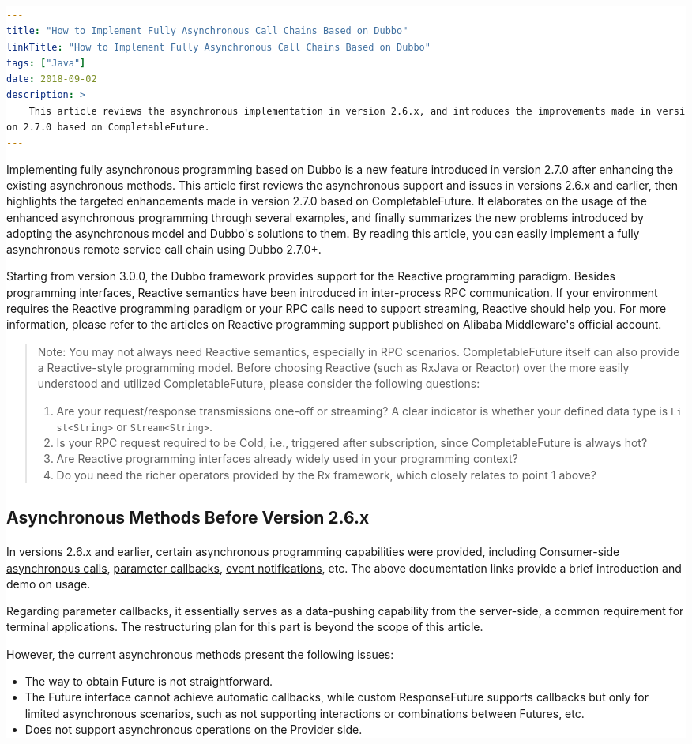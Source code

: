 ```yaml
---
title: "How to Implement Fully Asynchronous Call Chains Based on Dubbo"
linkTitle: "How to Implement Fully Asynchronous Call Chains Based on Dubbo"
tags: ["Java"]
date: 2018-09-02
description: >
    This article reviews the asynchronous implementation in version 2.6.x, and introduces the improvements made in version 2.7.0 based on CompletableFuture.
---
```


Implementing fully asynchronous programming based on Dubbo is a new feature introduced in version 2.7.0 after enhancing the existing asynchronous methods. This article first reviews the asynchronous support and issues in versions 2.6.x and earlier, then highlights the targeted enhancements made in version 2.7.0 based on CompletableFuture. It elaborates on the usage of the enhanced asynchronous programming through several examples, and finally summarizes the new problems introduced by adopting the asynchronous model and Dubbo's solutions to them. By reading this article, you can easily implement a fully asynchronous remote service call chain using Dubbo 2.7.0+.

Starting from version 3.0.0, the Dubbo framework provides support for the Reactive programming paradigm. Besides programming interfaces, Reactive semantics have been introduced in inter-process RPC communication. If your environment requires the Reactive programming paradigm or your RPC calls need to support streaming, Reactive should help you. For more information, please refer to the articles on Reactive programming support published on Alibaba Middleware's official account. 
> Note: You may not always need Reactive semantics, especially in RPC scenarios. CompletableFuture itself can also provide a Reactive-style programming model. Before choosing Reactive (such as RxJava or Reactor) over the more easily understood and utilized CompletableFuture, please consider the following questions:
> 1. Are your request/response transmissions one-off or streaming? A clear indicator is whether your defined data type is `List<String>` or `Stream<String>`.
> 2. Is your RPC request required to be Cold, i.e., triggered after subscription, since CompletableFuture is always hot?
> 3. Are Reactive programming interfaces already widely used in your programming context?
> 4. Do you need the richer operators provided by the Rx framework, which closely relates to point 1 above? 
                                                                                                                        


## Asynchronous Methods Before Version 2.6.x

In versions 2.6.x and earlier, certain asynchronous programming capabilities were provided, including Consumer-side [asynchronous calls](/en/docsv2.7/user/examples/async-call/), [parameter callbacks](/en/docsv2.7/user/examples/callback-parameter/), [event notifications](/en/docsv2.7/user/examples/events-notify/), etc. The above documentation links provide a brief introduction and demo on usage.

Regarding parameter callbacks, it essentially serves as a data-pushing capability from the server-side, a common requirement for terminal applications. The restructuring plan for this part is beyond the scope of this article.

However, the current asynchronous methods present the following issues:

- The way to obtain Future is not straightforward.
- The Future interface cannot achieve automatic callbacks, while custom ResponseFuture supports callbacks but only for limited asynchronous scenarios, such as not supporting interactions or combinations between Futures, etc.
- Does not support asynchronous operations on the Provider side.
